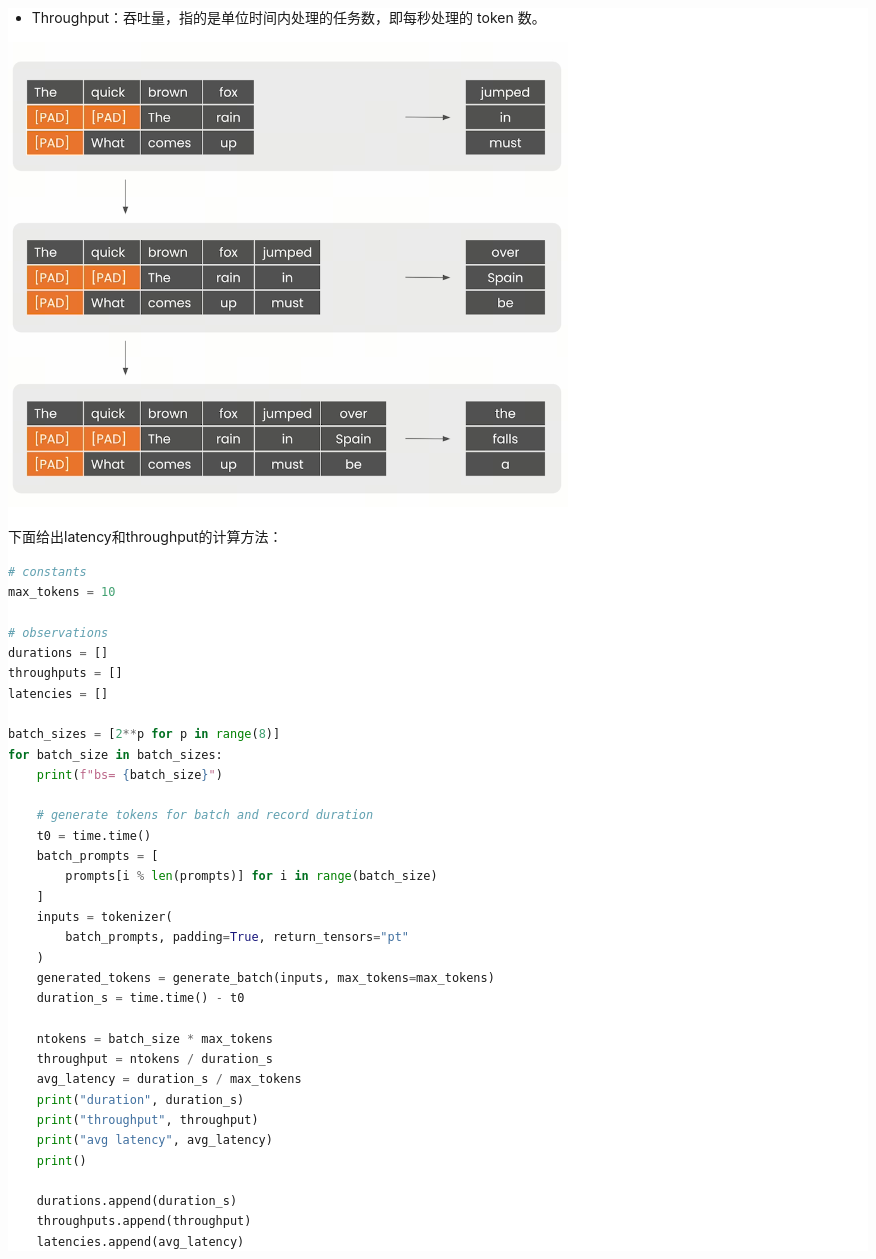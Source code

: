 - Throughput：吞吐量，指的是单位时间内处理的任务数，即每秒处理的 token 数。

![alt text](assest/大模型的latency（延迟）和throughput（吞吐量）有什么区别/2.png)

下面给出latency和throughput的计算方法：

```python
# constants
max_tokens = 10

# observations
durations = []
throughputs = []
latencies = []

batch_sizes = [2**p for p in range(8)]
for batch_size in batch_sizes:
    print(f"bs= {batch_size}")

    # generate tokens for batch and record duration
    t0 = time.time()
    batch_prompts = [
        prompts[i % len(prompts)] for i in range(batch_size)
    ]
    inputs = tokenizer(
        batch_prompts, padding=True, return_tensors="pt"
    )
    generated_tokens = generate_batch(inputs, max_tokens=max_tokens)
    duration_s = time.time() - t0

    ntokens = batch_size * max_tokens
    throughput = ntokens / duration_s
    avg_latency = duration_s / max_tokens
    print("duration", duration_s)
    print("throughput", throughput)
    print("avg latency", avg_latency)    
    print()

    durations.append(duration_s)
    throughputs.append(throughput)
    latencies.append(avg_latency)
```
